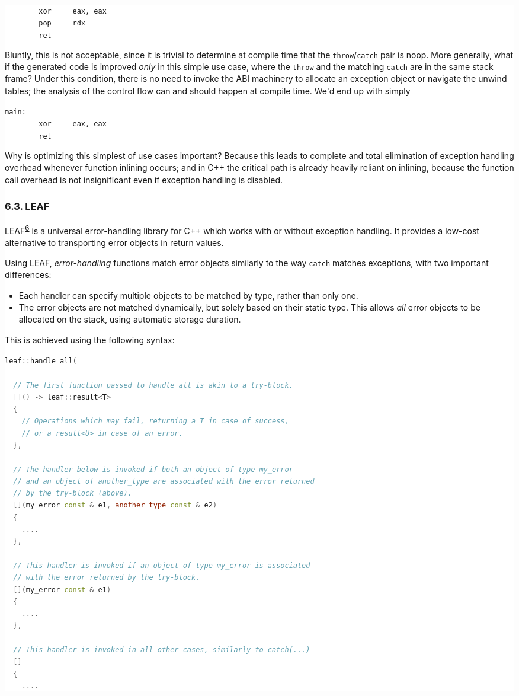 ```x86asm
        xor     eax, eax
        pop     rdx
        ret
```

Bluntly, this is not acceptable, since it is trivial to determine at compile time that the `throw`/`catch` pair is noop. More generally, what if the generated code is improved _only_ in this simple use case, where the `throw` and the matching `catch` are in the same stack frame? Under this condition, there is no need to invoke the ABI machinery to allocate an exception object or navigate the unwind tables; the analysis of the control flow can and should happen at compile time. We'd end up with simply

```x86asm
main:
        xor     eax, eax
        ret
```

Why is optimizing this simplest of use cases important? Because this leads to complete and total elimination of exception handling overhead whenever function inlining occurs; and in C++ the critical path is already heavily reliant on inlining, because the function call overhead is not insignificant even if exception handling is disabled.

### 6.3. LEAF

LEAF<sup>[6](#reference)</sup> is a universal error-handling library for C++ which works with or without exception handling. It provides a low-cost alternative to transporting error objects in return values.

Using LEAF, *error-handling* functions match error objects similarly to the way `catch` matches exceptions, with two important differences:

* Each handler can specify multiple objects to be matched by type, rather than only one.
* The error objects are not matched dynamically, but solely based on their static type. This allows *all* error objects to be allocated on the stack, using automatic storage duration.

This is achieved using the following syntax:

```c++
leaf::handle_all(

  // The first function passed to handle_all is akin to a try-block.
  []() -> leaf::result<T>
  {
    // Operations which may fail, returning a T in case of success,
    // or a result<U> in case of an error.
  },

  // The handler below is invoked if both an object of type my_error
  // and an object of another_type are associated with the error returned
  // by the try-block (above).
  [](my_error const & e1, another_type const & e2)
  {
    ....
  },

  // This handler is invoked if an object of type my_error is associated
  // with the error returned by the try-block.
  [](my_error const & e1)
  {
    ....
  },

  // This handler is invoked in all other cases, similarly to catch(...)
  []
  {
    ....
```